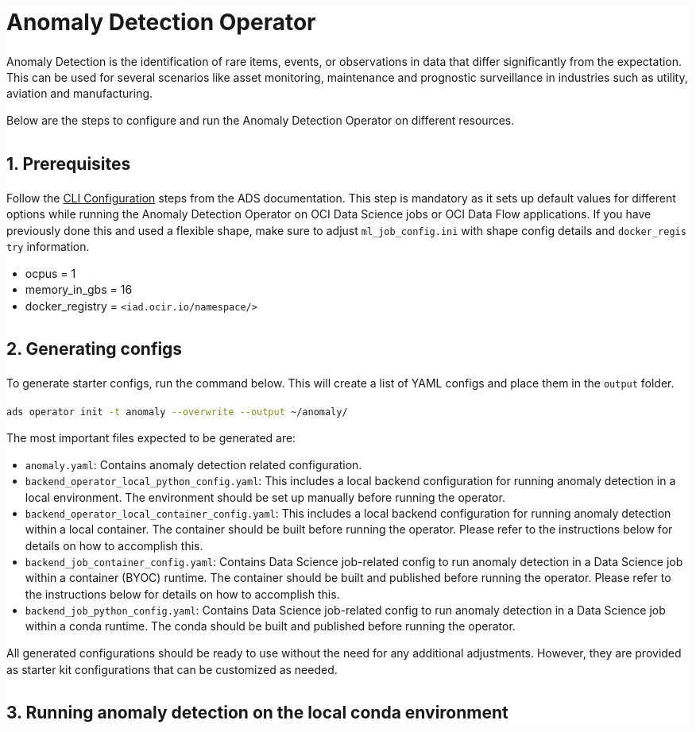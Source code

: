 # Anomaly Detection Operator

Anomaly Detection is the identification of rare items, events, or observations in data that differ significantly from the expectation. This can be used for several scenarios like asset monitoring, maintenance and prognostic surveillance in industries such as utility, aviation and manufacturing.

Below are the steps to configure and run the Anomaly Detection Operator on different resources.

## 1. Prerequisites

Follow the [CLI Configuration](https://accelerated-data-science.readthedocs.io/en/latest/user_guide/cli/opctl/configure.html) steps from the ADS documentation. This step is mandatory as it sets up default values for different options while running the Anomaly Detection Operator on OCI Data Science jobs or OCI Data Flow applications. If you have previously done this and used a flexible shape, make sure to adjust `ml_job_config.ini` with shape config details and `docker_registry` information.

- ocpus = 1
- memory_in_gbs = 16
- docker_registry = `<iad.ocir.io/namespace/>`

## 2. Generating configs

To generate starter configs, run the command below. This will create a list of YAML configs and place them in the `output` folder.

```bash
ads operator init -t anomaly --overwrite --output ~/anomaly/
```

The most important files expected to be generated are:

- `anomaly.yaml`: Contains anomaly detection related configuration.
- `backend_operator_local_python_config.yaml`: This includes a local backend configuration for running anomaly detection in a local environment. The environment should be set up manually before running the operator.
- `backend_operator_local_container_config.yaml`: This includes a local backend configuration for running anomaly detection within a local container. The container should be built before running the operator. Please refer to the instructions below for details on how to accomplish this.
- `backend_job_container_config.yaml`: Contains Data Science job-related config to run anomaly detection in a Data Science job within a container (BYOC) runtime. The container should be built and published before running the operator. Please refer to the instructions below for details on how to accomplish this.
- `backend_job_python_config.yaml`: Contains Data Science job-related config to run anomaly detection in a Data Science job within a conda runtime. The conda should be built and published before running the operator.

All generated configurations should be ready to use without the need for any additional adjustments. However, they are provided as starter kit configurations that can be customized as needed.

## 3. Running anomaly detection on the local conda environment
